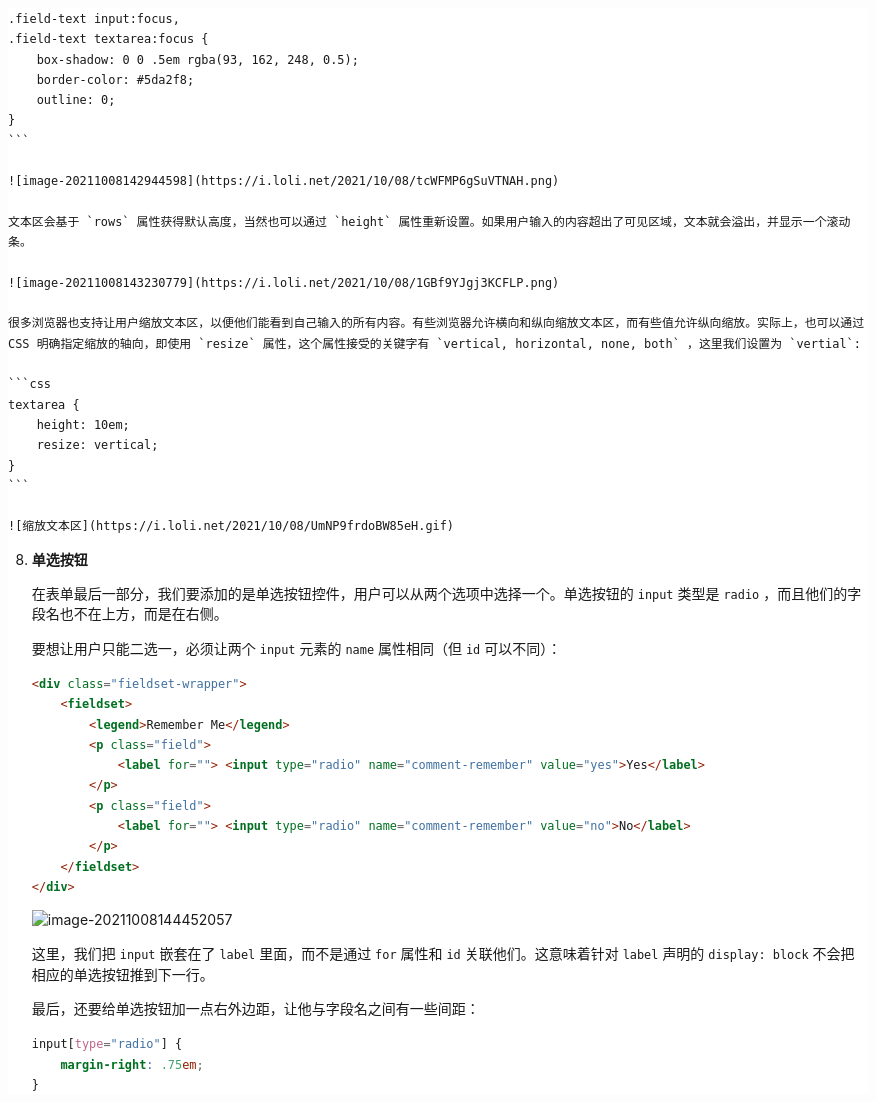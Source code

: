     .field-text input:focus,
    .field-text textarea:focus {
        box-shadow: 0 0 .5em rgba(93, 162, 248, 0.5);
        border-color: #5da2f8;
        outline: 0;
    }
    ```

    ![image-20211008142944598](https://i.loli.net/2021/10/08/tcWFMP6gSuVTNAH.png)

    文本区会基于 `rows` 属性获得默认高度，当然也可以通过 `height` 属性重新设置。如果用户输入的内容超出了可见区域，文本就会溢出，并显示一个滚动条。

    ![image-20211008143230779](https://i.loli.net/2021/10/08/1GBf9YJgj3KCFLP.png)

    很多浏览器也支持让用户缩放文本区，以便他们能看到自己输入的所有内容。有些浏览器允许横向和纵向缩放文本区，而有些值允许纵向缩放。实际上，也可以通过 CSS 明确指定缩放的轴向，即使用 `resize` 属性，这个属性接受的关键字有 `vertical, horizontal, none, both` ，这里我们设置为 `vertial`:

    ```css
    textarea {
        height: 10em;
        resize: vertical;
    }
    ```

    ![缩放文本区](https://i.loli.net/2021/10/08/UmNP9frdoBW85eH.gif)

8. **单选按钮**

    在表单最后一部分，我们要添加的是单选按钮控件，用户可以从两个选项中选择一个。单选按钮的 `input` 类型是 `radio` ，而且他们的字段名也不在上方，而是在右侧。

    要想让用户只能二选一，必须让两个 `input` 元素的 `name` 属性相同（但 `id` 可以不同）：

    ```html
    <div class="fieldset-wrapper">
        <fieldset>
            <legend>Remember Me</legend>
            <p class="field">
                <label for=""> <input type="radio" name="comment-remember" value="yes">Yes</label>
            </p>
            <p class="field">
                <label for=""> <input type="radio" name="comment-remember" value="no">No</label>
            </p>
        </fieldset>
    </div>
    ```

    ![image-20211008144452057](https://i.loli.net/2021/10/08/a16czAtL4dkshlW.png)

    这里，我们把 `input` 嵌套在了 `label` 里面，而不是通过 `for` 属性和 `id` 关联他们。这意味着针对 `label` 声明的 `display: block` 不会把相应的单选按钮推到下一行。

    最后，还要给单选按钮加一点右外边距，让他与字段名之间有一些间距：

    ```css
    input[type="radio"] {
        margin-right: .75em;
    }
    ```

